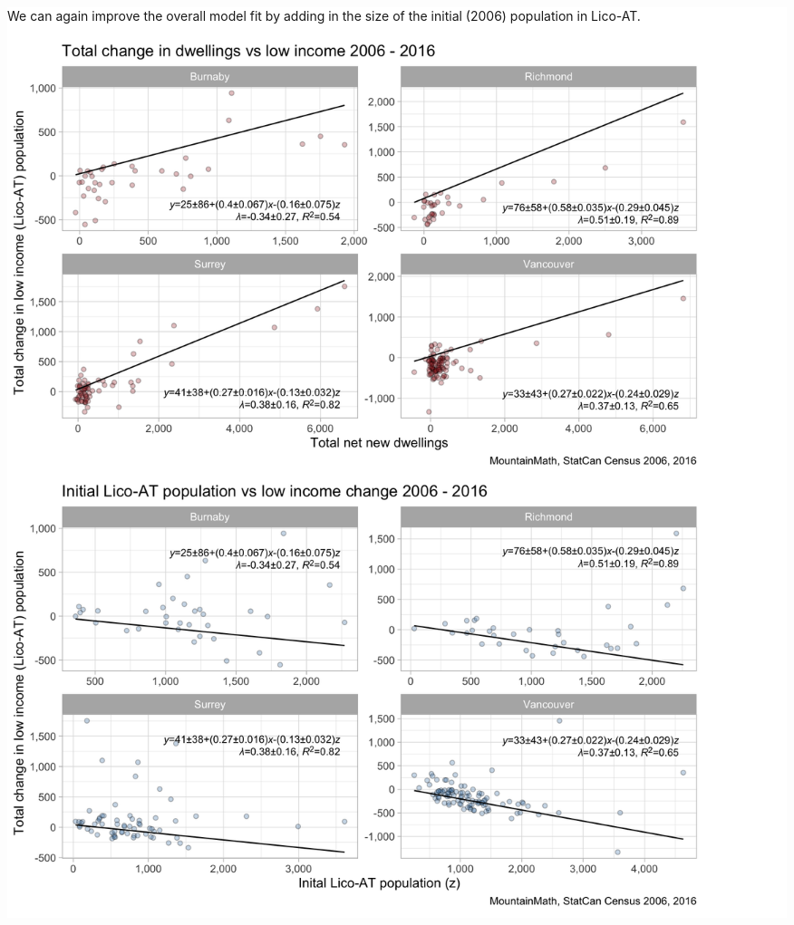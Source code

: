 We can again improve the overall model fit by adding in the size of the initial (2006) population in Lico-AT.

<img src="index_files/figure-html/unnamed-chunk-26-1.png" width="768" />


<img src="index_files/figure-html/unnamed-chunk-27-1.png" width="768" />
